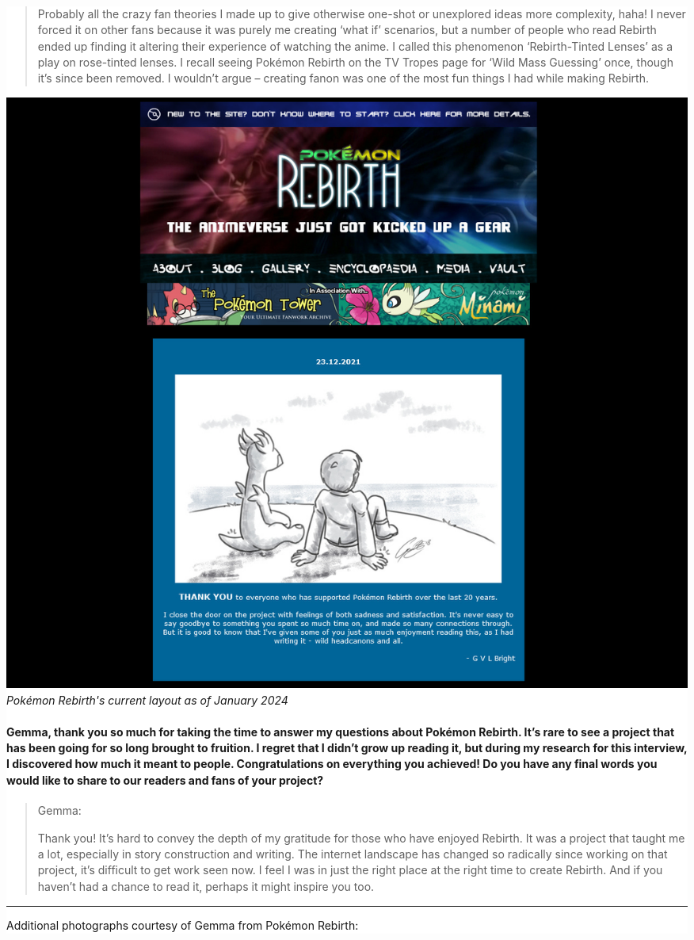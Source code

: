 > Probably all the crazy fan theories I made up to give otherwise one-shot or unexplored ideas more complexity, haha! I never forced it on other fans because it was purely me creating ‘what if’ scenarios, but a number of people who read Rebirth ended up finding it altering their experience of watching the anime. I called this phenomenon ‘Rebirth-Tinted Lenses’ as a play on rose-tinted lenses. I recall seeing Pokémon Rebirth on the TV Tropes page for ‘Wild Mass Guessing’ once, though it’s since been removed. I wouldn’t argue – creating fanon was one of the most fun things I had while making Rebirth.

[![Pokémon Rebirth's current layout as of January 2024](/web/images/pokemon-rebirths-current-layout-as-of-january-2024.png)](/web/images/pokemon-rebirths-current-layout-as-of-january-2024.png)*Pokémon Rebirth's current layout as of January 2024*

#### Gemma, thank you so much for taking the time to answer my questions about Pokémon Rebirth. It’s rare to see a project that has been going for so long brought to fruition. I regret that I didn’t grow up reading it, but during my research for this interview, I discovered how much it meant to people. Congratulations on everything you achieved! Do you have any final words you would like to share to our readers and fans of your project?
> Gemma:
> 
> Thank you! It’s hard to convey the depth of my gratitude for those who have enjoyed Rebirth. It was a project that taught me a lot, especially in story construction and writing. The internet landscape has changed so radically since working on that project, it’s difficult to get work seen now. I feel I was in just the right place at the right time to create Rebirth. And if you haven’t had a chance to read it, perhaps it might inspire you too.
* * *
Additional photographs courtesy of Gemma from Pokémon Rebirth: